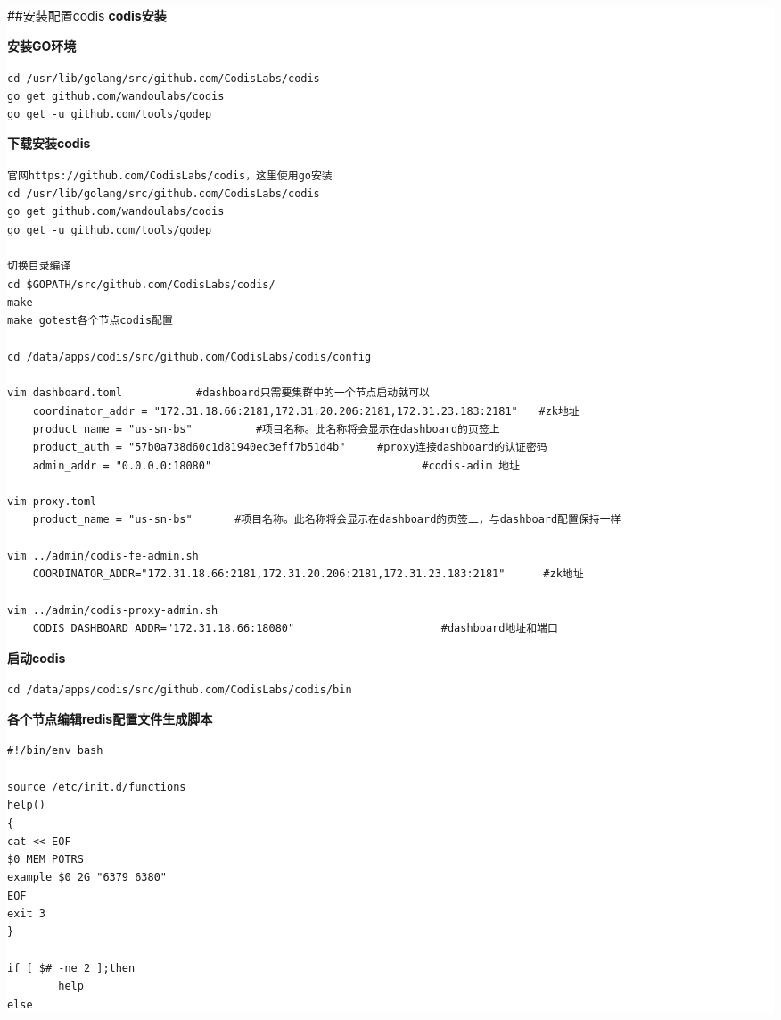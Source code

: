 
##安装配置codis
**codis安装**

**安装GO环境**

    cd /usr/lib/golang/src/github.com/CodisLabs/codis
    go get github.com/wandoulabs/codis
    go get -u github.com/tools/godep

**下载安装codis**

    官网https://github.com/CodisLabs/codis，这里使用go安装
    cd /usr/lib/golang/src/github.com/CodisLabs/codis
    go get github.com/wandoulabs/codis
    go get -u github.com/tools/godep
    
    切换目录编译
    cd $GOPATH/src/github.com/CodisLabs/codis/
    make
    make gotest各个节点codis配置
    
    cd /data/apps/codis/src/github.com/CodisLabs/codis/config
    
    vim dashboard.toml　　　　　　　#dashboard只需要集群中的一个节点启动就可以
        coordinator_addr = "172.31.18.66:2181,172.31.20.206:2181,172.31.23.183:2181"　　#zk地址
        product_name = "us-sn-bs"　　　　　　#项目名称。此名称将会显示在dashboard的页签上　　 
        product_auth = "57b0a738d60c1d81940ec3eff7b51d4b"　　　#proxy连接dashboard的认证密码
        admin_addr = "0.0.0.0:18080"                                 #codis-adim 地址
        
    vim proxy.toml
        product_name = "us-sn-bs"　　　　#项目名称。此名称将会显示在dashboard的页签上，与dashboard配置保持一样

    vim ../admin/codis-fe-admin.sh
        COORDINATOR_ADDR="172.31.18.66:2181,172.31.20.206:2181,172.31.23.183:2181"      #zk地址
    
    vim ../admin/codis-proxy-admin.sh　　
        CODIS_DASHBOARD_ADDR="172.31.18.66:18080"                       #dashboard地址和端口
**启动codis**　　

    cd /data/apps/codis/src/github.com/CodisLabs/codis/bin　
    
**各个节点编辑redis配置文件生成脚本**

    #!/bin/env bash
     
    source /etc/init.d/functions
    help()
    {
    cat << EOF
    $0 MEM POTRS
    example $0 2G "6379 6380"
    EOF
    exit 3
    }
     
    if [ $# -ne 2 ];then
            help
    else
     